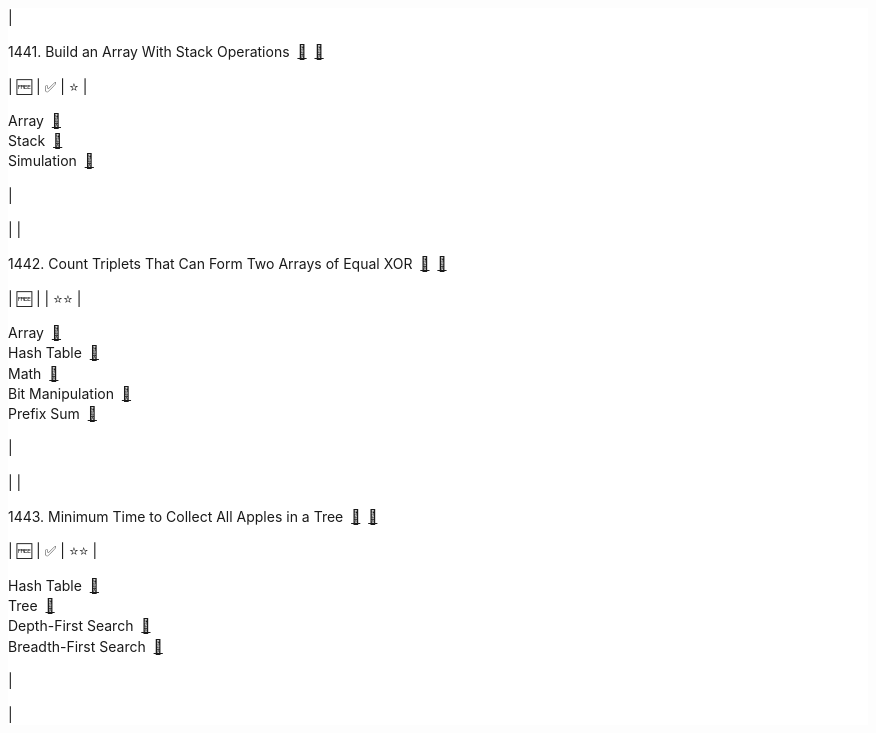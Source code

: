 | <dl><dt>1441. Build an Array With Stack Operations&nbsp;&nbsp;[:link:](https://leetcode.com/problems/build-an-array-with-stack-operations)&nbsp;&nbsp;[:memo:](../../Questions/1441__build-an-array-with-stack-operations)</dt></dl>                                                                                                                                  | 🆓    | ✅      | ⭐️         | <dl><dt>Array&nbsp;&nbsp;[:link:](https://leetcode.com/tag/array)</dt><dt>Stack&nbsp;&nbsp;[:link:](https://leetcode.com/tag/stack)</dt><dt>Simulation&nbsp;&nbsp;[:link:](https://leetcode.com/tag/simulation)</dt></dl>                                                                                                                                                                                                                                                                                                 | <dl></dl>                                                                                                                                                                                                                                                                                                                                                                                                                                                                                                                                                                                                                                                                                                                                                                                                                                                                           |
| <dl><dt>1442. Count Triplets That Can Form Two Arrays of Equal XOR&nbsp;&nbsp;[:link:](https://leetcode.com/problems/count-triplets-that-can-form-two-arrays-of-equal-xor)&nbsp;&nbsp;[:memo:](../../Questions/1442__count-triplets-that-can-form-two-arrays-of-equal-xor)</dt></dl>                                                                                  | 🆓    |        | ⭐️⭐️       | <dl><dt>Array&nbsp;&nbsp;[:link:](https://leetcode.com/tag/array)</dt><dt>Hash Table&nbsp;&nbsp;[:link:](https://leetcode.com/tag/hash-table)</dt><dt>Math&nbsp;&nbsp;[:link:](https://leetcode.com/tag/math)</dt><dt>Bit Manipulation&nbsp;&nbsp;[:link:](https://leetcode.com/tag/bit-manipulation)</dt><dt>Prefix Sum&nbsp;&nbsp;[:link:](https://leetcode.com/tag/prefix-sum)</dt></dl>                                                                                                                               | <dl></dl>                                                                                                                                                                                                                                                                                                                                                                                                                                                                                                                                                                                                                                                                                                                                                                                                                                                                           |
| <dl><dt>1443. Minimum Time to Collect All Apples in a Tree&nbsp;&nbsp;[:link:](https://leetcode.com/problems/minimum-time-to-collect-all-apples-in-a-tree)&nbsp;&nbsp;[:memo:](../../Questions/1443__minimum-time-to-collect-all-apples-in-a-tree)</dt></dl>                                                                                                          | 🆓    | ✅      | ⭐️⭐️       | <dl><dt>Hash Table&nbsp;&nbsp;[:link:](https://leetcode.com/tag/hash-table)</dt><dt>Tree&nbsp;&nbsp;[:link:](https://leetcode.com/tag/tree)</dt><dt>Depth-First Search&nbsp;&nbsp;[:link:](https://leetcode.com/tag/depth-first-search)</dt><dt>Breadth-First Search&nbsp;&nbsp;[:link:](https://leetcode.com/tag/breadth-first-search)</dt></dl>                                                                                                                                                                         | <dl></dl>                                                                                                                                                                                                                                                                                                                                                                                                                                                                                                                                                                                                                                                                                                                                                                                                                                                                           |